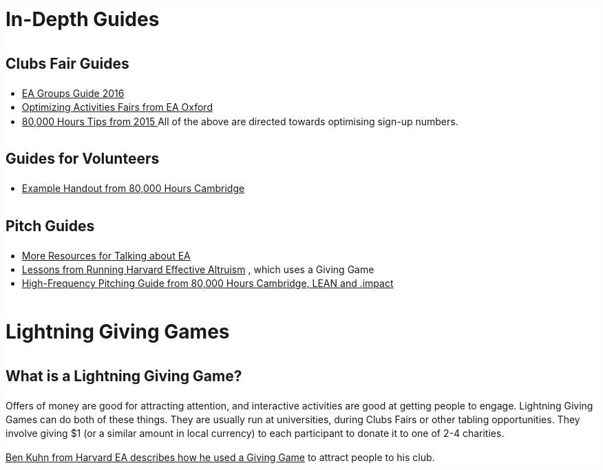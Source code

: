 <a name="indepth"></a>

# In-Depth Guides

## Clubs Fair Guides

* <a target="_blank" href="https://docs.google.com/document/d/1fh2orJ_bpdTrloRA4lnyUqMQ-8iMkY6aXfLvW8DHF0w/edit">EA Groups Guide 2016
  </a>
* <a target="_blank" href="https://forum.effectivealtruism.org/posts/TFyJC9XCD3Xp99uh8/optimizing-activities-fairs-1">Optimizing Activities Fairs from EA Oxford
  </a>
* <a target="_blank" href="https://docs.google.com/document/d/1HQMqipqELsByr71lTZqCp5D0XcuuGyShxqJJMYqDgFU/edit">80,000 Hours Tips from 2015
  </a>
  All of the above are directed towards optimising sign-up numbers. 

## Guides for Volunteers

* <a target="_blank" href="https://docs.google.com/document/d/1wWdwsa60JtTrUSoP7kCvLDA0dC5Mpx7LGjzcMsSJ98g/edit?usp=sharing">Example Handout from 80,000 Hours  Cambridge
  </a>

## Pitch Guides

* <a target="_blank" href="https://resources.eahub.org/learn/communicate-ea/">More Resources for Talking about EA
  </a>
* <a target="_blank" href="https://forum.effectivealtruism.org/posts/7qCyvv8P7MGa39WtH/lessons-from-running-harvard-effective-altruism">Lessons from Running Harvard Effective Altruism</a>
  , which uses a Giving Game 
* <a target="_blank" href="https://docs.google.com/presentation/d/11WOmrVAVP1-R_3VUyzCzOfow1weE1CseiW9YaZvCVns/edit#slide=id.p">High-Frequency Pitching Guide from 80,000 Hours Cambridge, LEAN and .impact</a>

<a name="lightning"></a>

# Lightning Giving Games

## What is a Lightning Giving Game?

Offers of money are good for attracting attention, and interactive activities are good at getting people to engage. Lightning Giving Games can do both of these things. They are usually run at universities, during Clubs Fairs or other tabling opportunities. They involve giving $1 (or a similar amount in local currency) to each participant to donate it to one of 2-4 charities. 

<a target="_blank" href="https://forum.effectivealtruism.org/posts/7qCyvv8P7MGa39WtH/lessons-from-running-harvard-effective-altruism">Ben Kuhn from Harvard EA describes how he used a Giving Game</a> to attract people to his club. 
